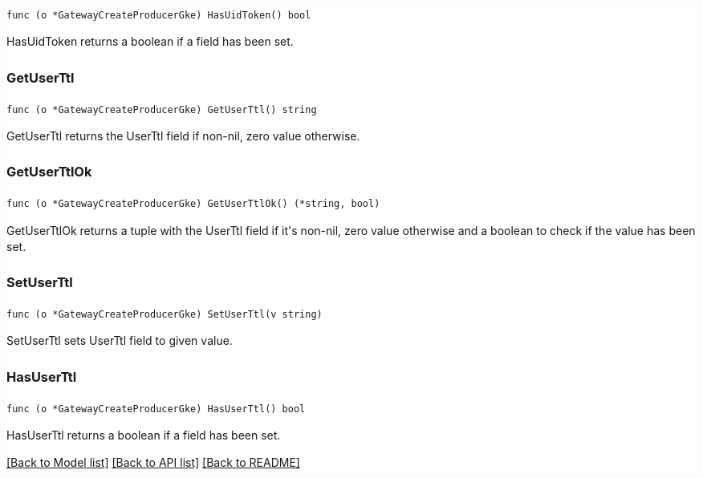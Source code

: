`func (o *GatewayCreateProducerGke) HasUidToken() bool`

HasUidToken returns a boolean if a field has been set.

### GetUserTtl

`func (o *GatewayCreateProducerGke) GetUserTtl() string`

GetUserTtl returns the UserTtl field if non-nil, zero value otherwise.

### GetUserTtlOk

`func (o *GatewayCreateProducerGke) GetUserTtlOk() (*string, bool)`

GetUserTtlOk returns a tuple with the UserTtl field if it's non-nil, zero value otherwise
and a boolean to check if the value has been set.

### SetUserTtl

`func (o *GatewayCreateProducerGke) SetUserTtl(v string)`

SetUserTtl sets UserTtl field to given value.

### HasUserTtl

`func (o *GatewayCreateProducerGke) HasUserTtl() bool`

HasUserTtl returns a boolean if a field has been set.


[[Back to Model list]](../README.md#documentation-for-models) [[Back to API list]](../README.md#documentation-for-api-endpoints) [[Back to README]](../README.md)


